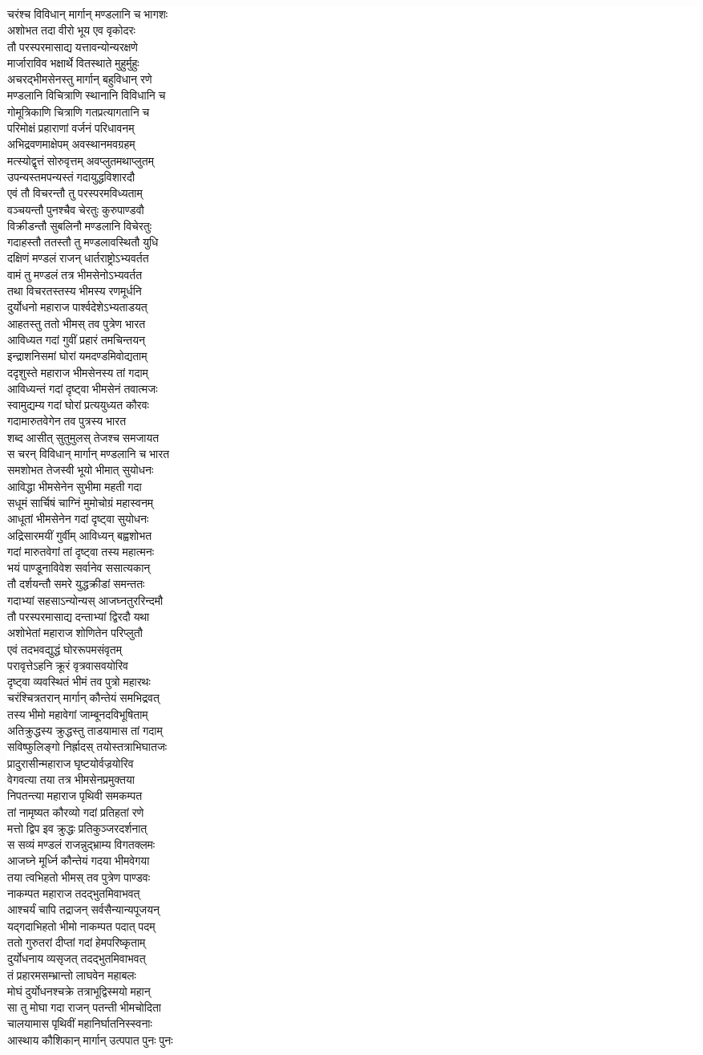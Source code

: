 चरंश्च विविधान् मार्गान् मण्डलानि च भागशः  
अशोभत तदा वीरो भूय एव वृकोदरः  
तौ परस्परमासाद्य यत्तावन्योन्यरक्षणे  
मार्जाराविव भक्षार्थे वितस्थाते मुहुर्मुहुः  
अचरद्भीमसेनस्तु मार्गान् बहुविधान् रणे  
मण्डलानि विचित्राणि स्थानानि विविधानि च  
गोमूत्रिकाणि चित्राणि गतप्रत्यागतानि च  
परिमोक्षं प्रहाराणां वर्जनं परिधावनम्  
अभिद्रवणमाक्षेपम् अवस्थानमवग्रहम्  
मत्स्योद्वृत्तं सोरुवृत्तम् अवप्लुतमथाप्लुतम्  
उपन्यस्तमपन्यस्तं गदायुद्धविशारदौ  
एवं तौ विचरन्तौ तु परस्परमविध्यताम्  
वञ्चयन्तौ पुनश्चैव चेरतुः कुरुपाण्डवौ  
विक्रीडन्तौ सुबलिनौ मण्डलानि विचेरतुः  
गदाहस्तौ ततस्तौ तु मण्डलावस्थितौ युधि  
दक्षिणं मण्डलं राजन् धार्तराष्ट्रोऽभ्यवर्तत  
वामं तु मण्डलं तत्र भीमसेनोऽभ्यवर्तत  
तथा विचरतस्तस्य भीमस्य रणमूर्धनि  
दुर्योधनो महाराज पार्श्वदेशेऽभ्यताडयत्  
आहतस्तु ततो भीमस् तव पुत्रेण भारत  
आविध्यत गदां गुवीं प्रहारं तमचिन्तयन्  
इन्द्राशनिसमां घोरां यमदण्डमिवोद्यताम्  
ददृशुस्ते महाराज भीमसेनस्य तां गदाम्  
आविध्यन्तं गदां दृष्ट्वा भीमसेनं तवात्मजः  
स्वामुद्यम्य गदां घोरां प्रत्ययुध्यत कौरवः  
गदामारुतवेगेन तव पुत्रस्य भारत  
शब्द आसीत् सुतुमुलस् तेजश्च समजायत  
स चरन् विविधान् मार्गान् मण्डलानि च भारत  
समशोभत तेजस्वी भूयो भीमात् सुयोधनः  
आविद्धा भीमसेनेन सुभीमा महती गदा  
सधूमं सार्चिषं चाग्निं मुमोचोग्रं महास्वनम्  
आधूतां भीमसेनेन गदां दृष्ट्वा सुयोधनः  
अद्रिसारमयीं गुर्वीम् आविध्यन् बह्वशोभत  
गदां मारुतवेगां तां दृष्ट्वा तस्य महात्मनः  
भयं पाण्डूनाविवेश सर्वानेव ससात्यकान्  
तौ दर्शयन्तौ समरे युद्धक्रीडां समन्ततः  
गदाभ्यां सहसाऽन्योन्यस् आजघ्नतुररिन्दमौ  
तौ परस्परमासाद्य दन्ताभ्यां द्विरदौ यथा  
अशोभेतां महाराज शोणितेन परिप्लुतौ  
एवं तदभवद्युद्धं घोररूपमसंवृतम्  
परावृत्तेऽहनि क्रूरं वृत्रवासवयोरिव  
दृष्ट्वा व्यवस्थितं भीमं तव पुत्रो महारथः  
चरंश्चित्रतरान् मार्गान् कौन्तेयं समभिद्रवत्  
तस्य भीमो महावेगां जाम्बूनदविभूषिताम्  
अतिक्रुद्धस्य क्रुद्धस्तु ताडयामास तां गदाम्  
सविष्फुलिङ्गो निर्ह्रादस् तयोस्तत्राभिघातजः  
प्रादुरासीन्महाराज घृष्टयोर्वज्रयोरिव  
वेगवत्या तया तत्र भीमसेनप्रमुक्तया  
निपतन्त्या महाराज पृथिवी समकम्पत  
तां नामृष्यत कौरव्यो गदां प्रतिहतां रणे  
मत्तो द्विप इव क्रुद्धः प्रतिकुञ्जरदर्शनात्  
स सव्यं मण्डलं राजन्नुद्भ्राम्य विगतक्लमः  
आजघ्ने मूर्ध्नि कौन्तेयं गदया भीमवेगया  
तया त्वभिहतो भीमस् तव पुत्रेण पाण्डवः  
नाकम्पत महाराज तदद्भुतमिवाभवत्  
आश्चर्यं चापि तद्राजन् सर्वसैन्यान्यपूजयन्  
यद्गदाभिहतो भीमो नाकम्पत पदात् पदम्  
ततो गुरुतरां दीप्तां गदां हेमपरिष्कृताम्  
दुर्योधनाय व्यसृजत् तदद्भुतमिवाभवत्  
तं प्रहारमसम्भ्रान्तो लाघवेन महाबलः  
मोघं दुर्योधनश्चक्रे तत्राभूद्विस्मयो महान्  
सा तु मोघा गदा राजन् पतन्ती भीमचोदिता  
चालयामास पृथिवीं महानिर्घातनिस्स्वनाः  
आस्थाय कौशिकान् मार्गान् उत्पपात पुनः पुनः  